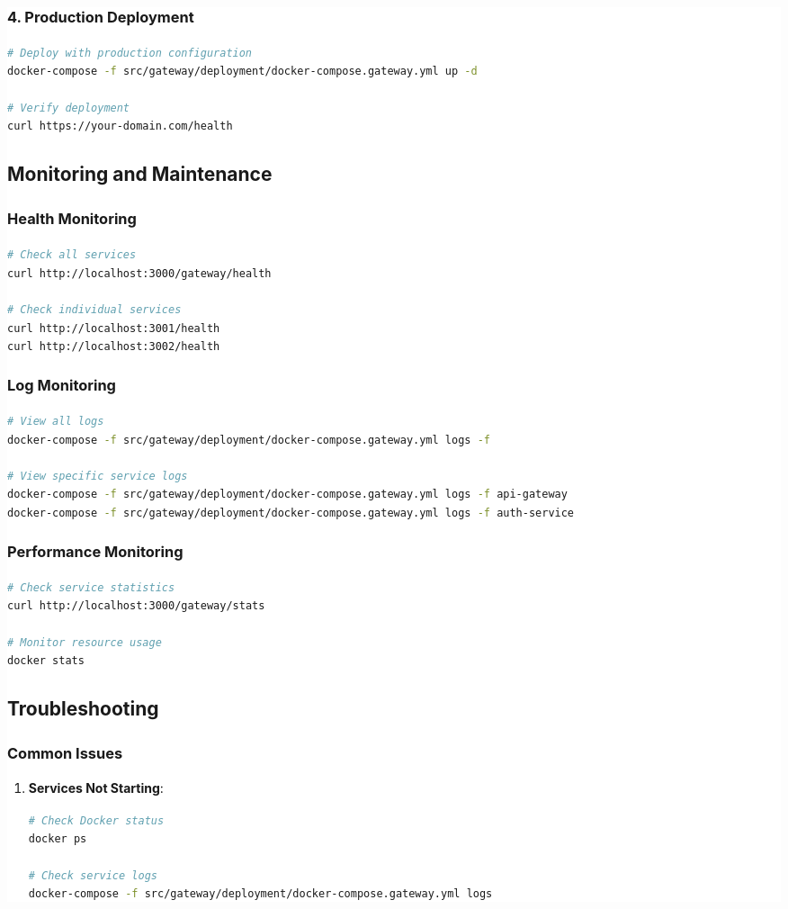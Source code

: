### 4. Production Deployment

```bash
# Deploy with production configuration
docker-compose -f src/gateway/deployment/docker-compose.gateway.yml up -d

# Verify deployment
curl https://your-domain.com/health
```

## Monitoring and Maintenance

### Health Monitoring

```bash
# Check all services
curl http://localhost:3000/gateway/health

# Check individual services
curl http://localhost:3001/health
curl http://localhost:3002/health
```

### Log Monitoring

```bash
# View all logs
docker-compose -f src/gateway/deployment/docker-compose.gateway.yml logs -f

# View specific service logs
docker-compose -f src/gateway/deployment/docker-compose.gateway.yml logs -f api-gateway
docker-compose -f src/gateway/deployment/docker-compose.gateway.yml logs -f auth-service
```

### Performance Monitoring

```bash
# Check service statistics
curl http://localhost:3000/gateway/stats

# Monitor resource usage
docker stats
```

## Troubleshooting

### Common Issues

1. **Services Not Starting**:
   ```bash
   # Check Docker status
   docker ps
   
   # Check service logs
   docker-compose -f src/gateway/deployment/docker-compose.gateway.yml logs
   ```
